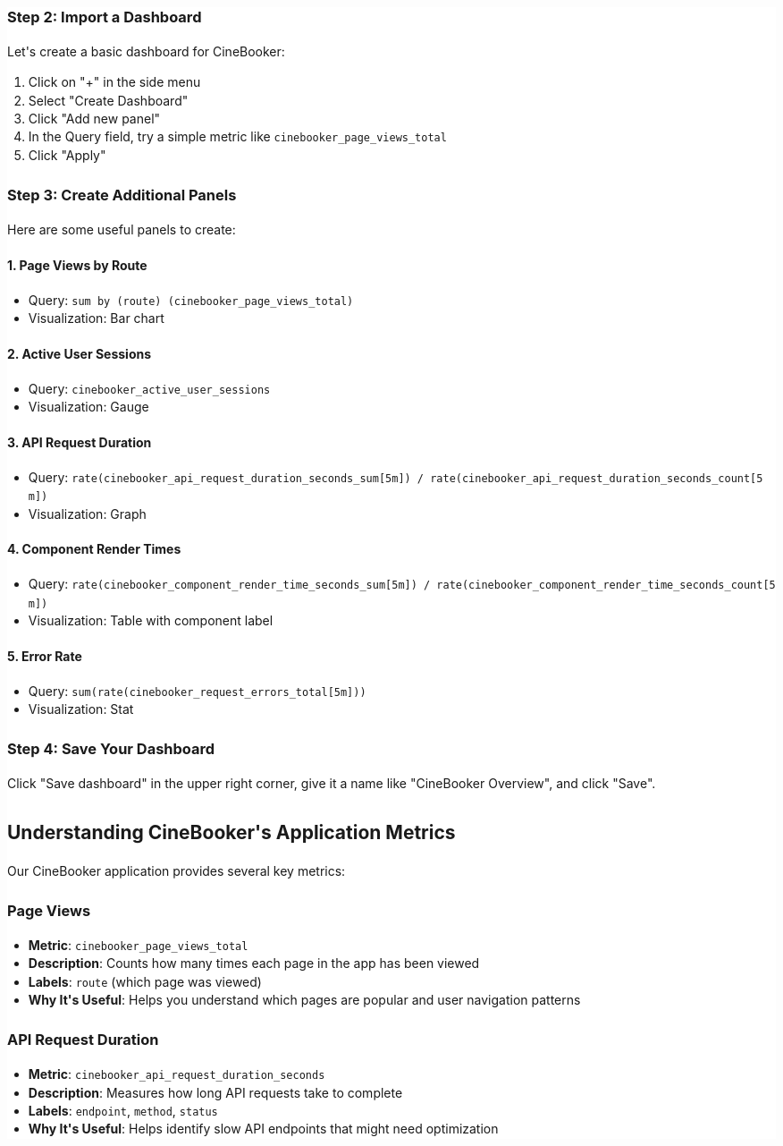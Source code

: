 ### Step 2: Import a Dashboard

Let's create a basic dashboard for CineBooker:

1. Click on "+" in the side menu
2. Select "Create Dashboard"
3. Click "Add new panel"
4. In the Query field, try a simple metric like `cinebooker_page_views_total`
5. Click "Apply"

### Step 3: Create Additional Panels

Here are some useful panels to create:

#### 1. Page Views by Route
- Query: `sum by (route) (cinebooker_page_views_total)`
- Visualization: Bar chart

#### 2. Active User Sessions
- Query: `cinebooker_active_user_sessions`
- Visualization: Gauge

#### 3. API Request Duration
- Query: `rate(cinebooker_api_request_duration_seconds_sum[5m]) / rate(cinebooker_api_request_duration_seconds_count[5m])`
- Visualization: Graph

#### 4. Component Render Times
- Query: `rate(cinebooker_component_render_time_seconds_sum[5m]) / rate(cinebooker_component_render_time_seconds_count[5m])`
- Visualization: Table with component label

#### 5. Error Rate
- Query: `sum(rate(cinebooker_request_errors_total[5m]))`
- Visualization: Stat

### Step 4: Save Your Dashboard

Click "Save dashboard" in the upper right corner, give it a name like "CineBooker Overview", and click "Save".

## Understanding CineBooker's Application Metrics

Our CineBooker application provides several key metrics:

### Page Views
- **Metric**: `cinebooker_page_views_total`
- **Description**: Counts how many times each page in the app has been viewed
- **Labels**: `route` (which page was viewed)
- **Why It's Useful**: Helps you understand which pages are popular and user navigation patterns

### API Request Duration
- **Metric**: `cinebooker_api_request_duration_seconds`
- **Description**: Measures how long API requests take to complete
- **Labels**: `endpoint`, `method`, `status`
- **Why It's Useful**: Helps identify slow API endpoints that might need optimization
